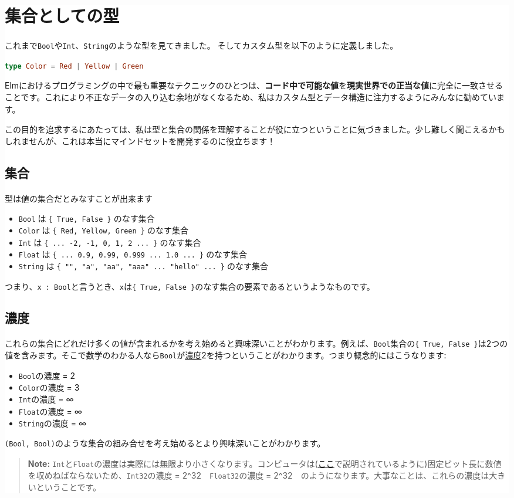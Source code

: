 

# 集合としての型



これまで`Bool`や`Int`、`String`のような型を見てきました。 そしてカスタム型を以下のように定義しました。

```elm
type Color = Red | Yellow | Green
```



Elmにおけるプログラミングの中で最も重要なテクニックのひとつは、**コード中で可能な値**を**現実世界での正当な値**に完全に一致させることです。これにより不正なデータの入り込む余地がなくなるため、私はカスタム型とデータ構造に注力するようにみんなに勧めています。



この目的を追求するにあたっては、私は型と集合の関係を理解することが役に立つということに気づきました。少し難しく聞こえるかもしれませんが、これは本当にマインドセットを開発するのに役立ちます！



## 集合



型は値の集合だとみなすことが出来ます



- `Bool` は `{ True, False }` のなす集合
- `Color` は `{ Red, Yellow, Green }` のなす集合
- `Int` は `{ ... -2, -1, 0, 1, 2 ... }` のなす集合
- `Float` は `{ ... 0.9, 0.99, 0.999 ... 1.0 ... }` のなす集合
- `String` は `{ "", "a", "aa", "aaa" ... "hello" ... }` のなす集合



つまり、`x : Bool`と言うとき、`x`は`{ True, False }`のなす集合の要素であるというようなものです。



## 濃度



これらの集合にどれだけ多くの値が含まれるかを考え始めると興味深いことがわかります。例えば、`Bool`集合の`{ True, False }`は2つの値を含みます。そこで数学のわかる人なら`Bool`が[濃度](https://en.wikipedia.org/wiki/Cardinality)2を持つということがわかります。つまり概念的にはこうなります:



- `Bool`の濃度 = 2
- `Color`の濃度 = 3
- `Int`の濃度 = ∞
- `Float`の濃度 = ∞
- `String`の濃度 = ∞



`(Bool, Bool)`のような集合の組み合せを考え始めるとより興味深いことがわかります。



> **Note:** `Int`と`Float`の濃度は実際には無限より小さくなります。コンピュータは([ここ](/appendix/types-as-bits.html)で説明されているように)固定ビット長に数値を収めねばならないため、`Int32`の濃度 = 2^32　`Float32`の濃度 = 2^32　のようになります。大事なことは、これらの濃度は大きいということです。
